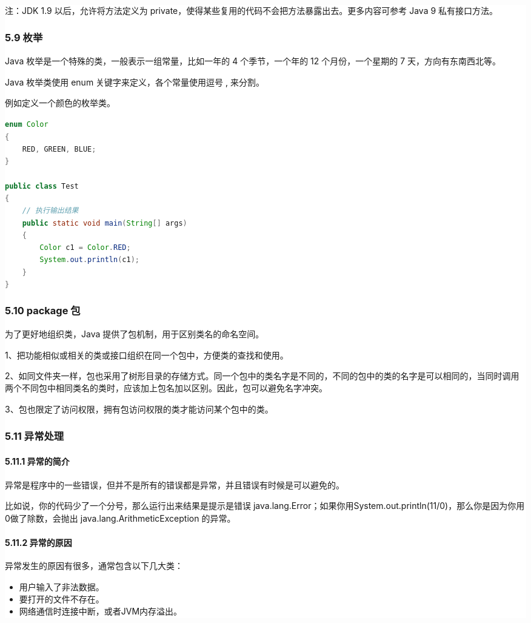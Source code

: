 注：JDK 1.9 以后，允许将方法定义为 private，使得某些复用的代码不会把方法暴露出去。更多内容可参考 Java 9 私有接口方法。



### 5.9 枚举

Java 枚举是一个特殊的类，一般表示一组常量，比如一年的 4 个季节，一个年的 12 个月份，一个星期的 7 天，方向有东南西北等。

Java 枚举类使用 enum 关键字来定义，各个常量使用逗号 , 来分割。

例如定义一个颜色的枚举类。

```java
enum Color
{
    RED, GREEN, BLUE;
}
 
public class Test
{
    // 执行输出结果
    public static void main(String[] args)
    {
        Color c1 = Color.RED;
        System.out.println(c1);
    }
}
```



### 5.10 package 包

为了更好地组织类，Java 提供了包机制，用于区别类名的命名空间。

1、把功能相似或相关的类或接口组织在同一个包中，方便类的查找和使用。

2、如同文件夹一样，包也采用了树形目录的存储方式。同一个包中的类名字是不同的，不同的包中的类的名字是可以相同的，当同时调用两个不同包中相同类名的类时，应该加上包名加以区别。因此，包可以避免名字冲突。

3、包也限定了访问权限，拥有包访问权限的类才能访问某个包中的类。



### 5.11 异常处理

#### 5.11.1 异常的简介

异常是程序中的一些错误，但并不是所有的错误都是异常，并且错误有时候是可以避免的。

比如说，你的代码少了一个分号，那么运行出来结果是提示是错误 java.lang.Error；如果你用System.out.println(11/0)，那么你是因为你用0做了除数，会抛出 java.lang.ArithmeticException 的异常。

#### 5.11.2 异常的原因

异常发生的原因有很多，通常包含以下几大类：

- 用户输入了非法数据。
- 要打开的文件不存在。
- 网络通信时连接中断，或者JVM内存溢出。
